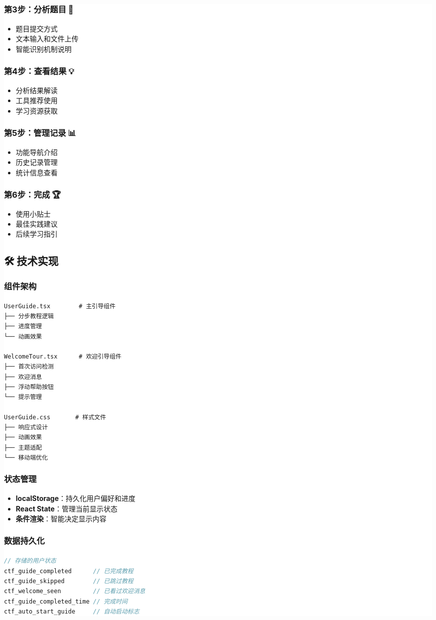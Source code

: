 ### 第3步：分析题目 🎯
- 题目提交方式
- 文本输入和文件上传
- 智能识别机制说明

### 第4步：查看结果 💡
- 分析结果解读
- 工具推荐使用
- 学习资源获取

### 第5步：管理记录 📊
- 功能导航介绍
- 历史记录管理
- 统计信息查看

### 第6步：完成 🏆
- 使用小贴士
- 最佳实践建议
- 后续学习指引

## 🛠️ 技术实现

### 组件架构
```
UserGuide.tsx        # 主引导组件
├── 分步教程逻辑
├── 进度管理
└── 动画效果

WelcomeTour.tsx      # 欢迎引导组件
├── 首次访问检测
├── 欢迎消息
├── 浮动帮助按钮
└── 提示管理

UserGuide.css       # 样式文件
├── 响应式设计
├── 动画效果
├── 主题适配
└── 移动端优化
```

### 状态管理
- **localStorage**：持久化用户偏好和进度
- **React State**：管理当前显示状态
- **条件渲染**：智能决定显示内容

### 数据持久化
```javascript
// 存储的用户状态
ctf_guide_completed      // 已完成教程
ctf_guide_skipped        // 已跳过教程
ctf_welcome_seen         // 已看过欢迎消息
ctf_guide_completed_time // 完成时间
ctf_auto_start_guide     // 自动启动标志
```
